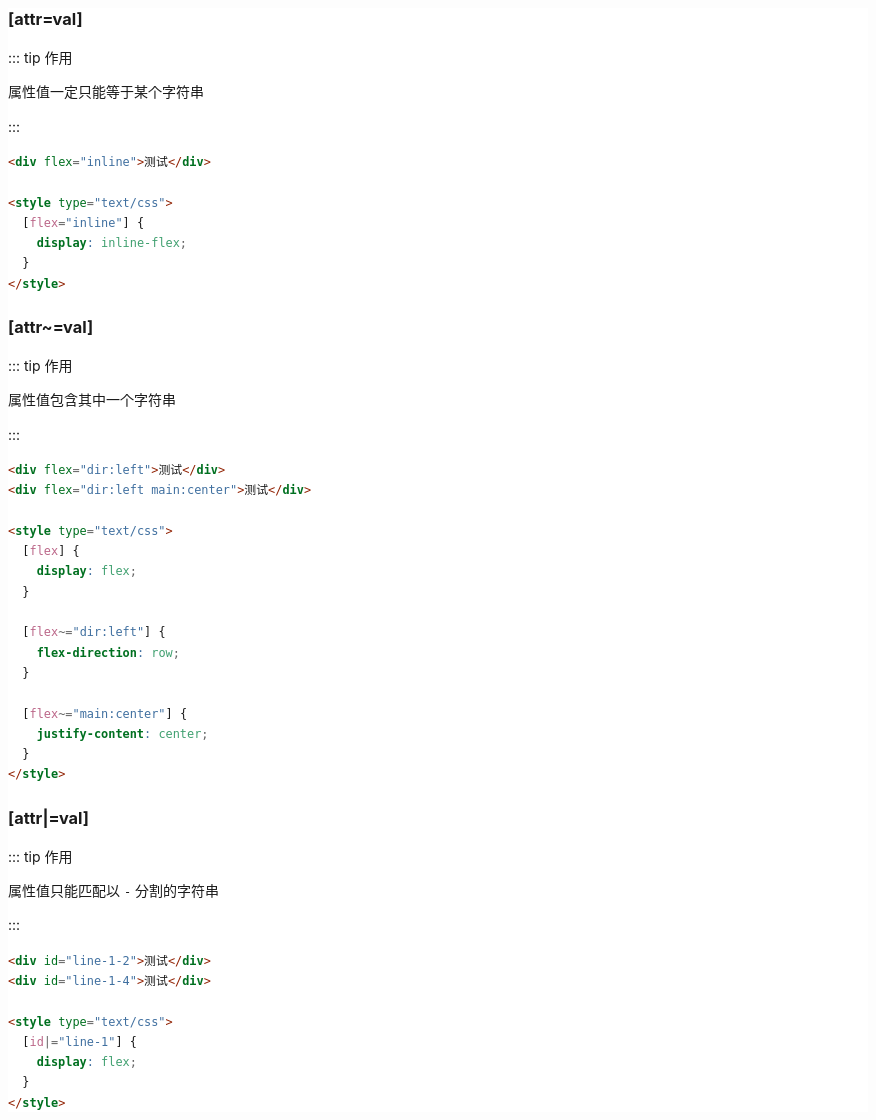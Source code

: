 ### [attr=val]

::: tip 作用

属性值一定只能等于某个字符串

:::

```html
<div flex="inline">测试</div>

<style type="text/css">
  [flex="inline"] {
    display: inline-flex;
  }
</style>
```

### [attr~=val]

::: tip 作用

属性值包含其中一个字符串

:::

```html
<div flex="dir:left">测试</div>
<div flex="dir:left main:center">测试</div>

<style type="text/css">
  [flex] {
    display: flex;
  }

  [flex~="dir:left"] {
    flex-direction: row;
  }

  [flex~="main:center"] {
    justify-content: center;
  }
</style>
```

### [attr|=val]

::: tip 作用

属性值只能匹配以 `-` 分割的字符串

:::

```html
<div id="line-1-2">测试</div>
<div id="line-1-4">测试</div>

<style type="text/css">
  [id|="line-1"] {
    display: flex;
  }
</style>
```
